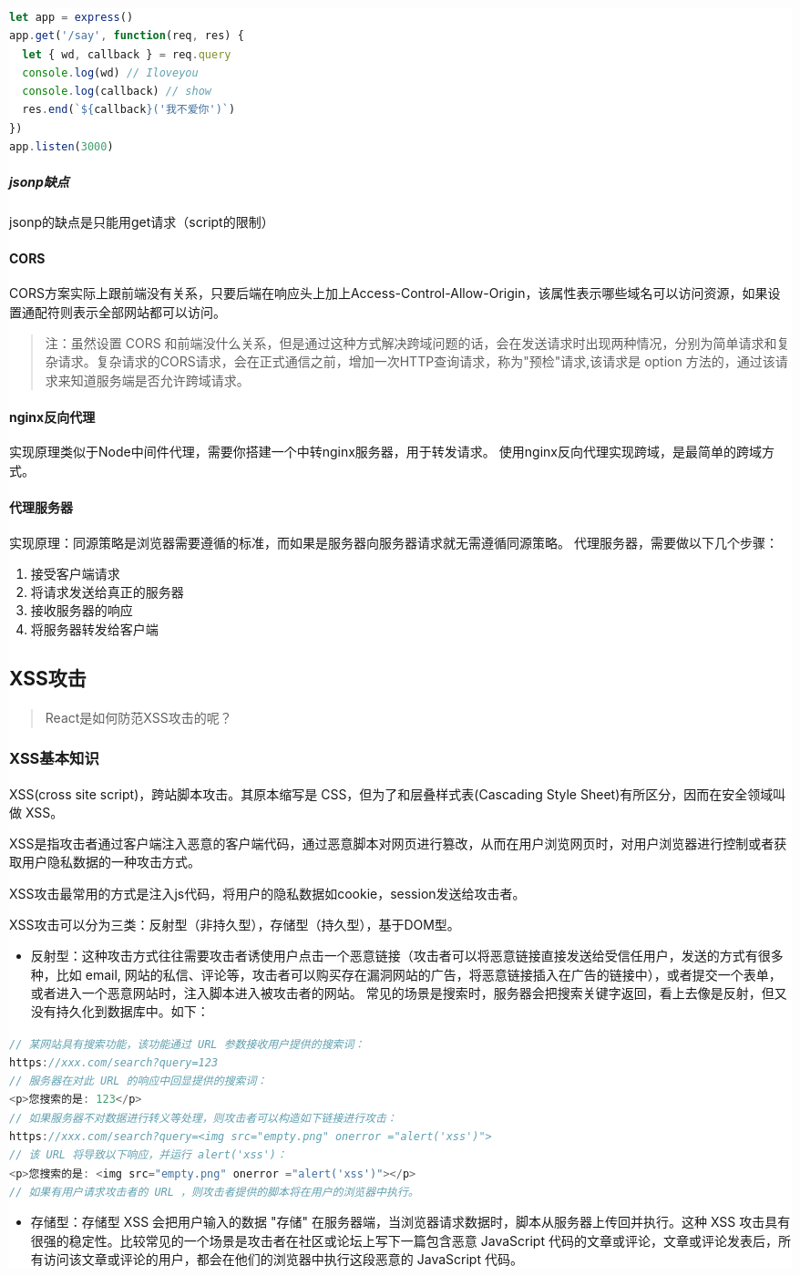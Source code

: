```js
let app = express()
app.get('/say', function(req, res) {
  let { wd, callback } = req.query
  console.log(wd) // Iloveyou
  console.log(callback) // show
  res.end(`${callback}('我不爱你')`)
})
app.listen(3000)
```

##### jsonp缺点
jsonp的缺点是只能用get请求（script的限制）

#### CORS

CORS方案实际上跟前端没有关系，只要后端在响应头上加上Access-Control-Allow-Origin，该属性表示哪些域名可以访问资源，如果设置通配符则表示全部网站都可以访问。

>注：虽然设置 CORS 和前端没什么关系，但是通过这种方式解决跨域问题的话，会在发送请求时出现两种情况，分别为简单请求和复杂请求。复杂请求的CORS请求，会在正式通信之前，增加一次HTTP查询请求，称为"预检"请求,该请求是 option 方法的，通过该请求来知道服务端是否允许跨域请求。

#### nginx反向代理

实现原理类似于Node中间件代理，需要你搭建一个中转nginx服务器，用于转发请求。
使用nginx反向代理实现跨域，是最简单的跨域方式。

#### 代理服务器

实现原理：同源策略是浏览器需要遵循的标准，而如果是服务器向服务器请求就无需遵循同源策略。
代理服务器，需要做以下几个步骤：
1. 接受客户端请求
2. 将请求发送给真正的服务器
3. 接收服务器的响应
4. 将服务器转发给客户端

## XSS攻击

> React是如何防范XSS攻击的呢？

### XSS基本知识

XSS(cross site script)，跨站脚本攻击。其原本缩写是 CSS，但为了和层叠样式表(Cascading Style Sheet)有所区分，因而在安全领域叫做 XSS。

XSS是指攻击者通过客户端注入恶意的客户端代码，通过恶意脚本对网页进行篡改，从而在用户浏览网页时，对用户浏览器进行控制或者获取用户隐私数据的一种攻击方式。

XSS攻击最常用的方式是注入js代码，将用户的隐私数据如cookie，session发送给攻击者。

XSS攻击可以分为三类：反射型（非持久型），存储型（持久型），基于DOM型。
+ 反射型：这种攻击方式往往需要攻击者诱使用户点击一个恶意链接（攻击者可以将恶意链接直接发送给受信任用户，发送的方式有很多种，比如 email, 网站的私信、评论等，攻击者可以购买存在漏洞网站的广告，将恶意链接插入在广告的链接中），或者提交一个表单，或者进入一个恶意网站时，注入脚本进入被攻击者的网站。
常见的场景是搜索时，服务器会把搜索关键字返回，看上去像是反射，但又没有持久化到数据库中。如下：
```js
// 某网站具有搜索功能，该功能通过 URL 参数接收用户提供的搜索词：
https://xxx.com/search?query=123
// 服务器在对此 URL 的响应中回显提供的搜索词：
<p>您搜索的是: 123</p>
// 如果服务器不对数据进行转义等处理，则攻击者可以构造如下链接进行攻击：
https://xxx.com/search?query=<img src="empty.png" onerror ="alert('xss')">
// 该 URL 将导致以下响应，并运行 alert('xss')：
<p>您搜索的是: <img src="empty.png" onerror ="alert('xss')"></p>
// 如果有用户请求攻击者的 URL ，则攻击者提供的脚本将在用户的浏览器中执行。
```
+ 存储型：存储型 XSS 会把用户输入的数据 "存储" 在服务器端，当浏览器请求数据时，脚本从服务器上传回并执行。这种 XSS 攻击具有很强的稳定性。比较常见的一个场景是攻击者在社区或论坛上写下一篇包含恶意 JavaScript 代码的文章或评论，文章或评论发表后，所有访问该文章或评论的用户，都会在他们的浏览器中执行这段恶意的 JavaScript 代码。

